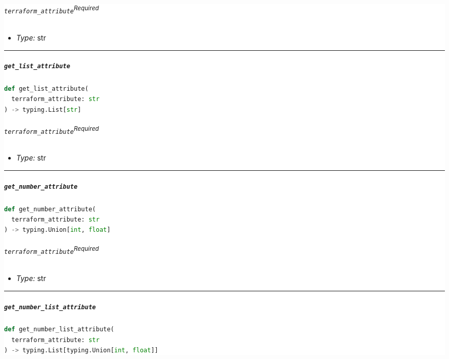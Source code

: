 ###### `terraform_attribute`<sup>Required</sup> <a name="terraform_attribute" id="rhizo-co-terraform-provider-oci.dnsRrset.DnsRrset.getBooleanMapAttribute.parameter.terraformAttribute"></a>

- *Type:* str

---

##### `get_list_attribute` <a name="get_list_attribute" id="rhizo-co-terraform-provider-oci.dnsRrset.DnsRrset.getListAttribute"></a>

```python
def get_list_attribute(
  terraform_attribute: str
) -> typing.List[str]
```

###### `terraform_attribute`<sup>Required</sup> <a name="terraform_attribute" id="rhizo-co-terraform-provider-oci.dnsRrset.DnsRrset.getListAttribute.parameter.terraformAttribute"></a>

- *Type:* str

---

##### `get_number_attribute` <a name="get_number_attribute" id="rhizo-co-terraform-provider-oci.dnsRrset.DnsRrset.getNumberAttribute"></a>

```python
def get_number_attribute(
  terraform_attribute: str
) -> typing.Union[int, float]
```

###### `terraform_attribute`<sup>Required</sup> <a name="terraform_attribute" id="rhizo-co-terraform-provider-oci.dnsRrset.DnsRrset.getNumberAttribute.parameter.terraformAttribute"></a>

- *Type:* str

---

##### `get_number_list_attribute` <a name="get_number_list_attribute" id="rhizo-co-terraform-provider-oci.dnsRrset.DnsRrset.getNumberListAttribute"></a>

```python
def get_number_list_attribute(
  terraform_attribute: str
) -> typing.List[typing.Union[int, float]]
```
